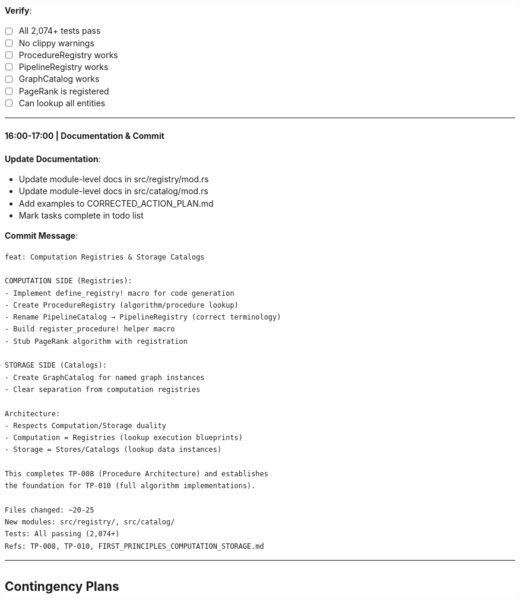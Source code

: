 **Verify**:

- [ ] All 2,074+ tests pass
- [ ] No clippy warnings
- [ ] ProcedureRegistry works
- [ ] PipelineRegistry works
- [ ] GraphCatalog works
- [ ] PageRank is registered
- [ ] Can lookup all entities

---

#### 16:00-17:00 | Documentation & Commit

**Update Documentation**:

- Update module-level docs in src/registry/mod.rs
- Update module-level docs in src/catalog/mod.rs
- Add examples to CORRECTED_ACTION_PLAN.md
- Mark tasks complete in todo list

**Commit Message**:

```
feat: Computation Registries & Storage Catalogs

COMPUTATION SIDE (Registries):
- Implement define_registry! macro for code generation
- Create ProcedureRegistry (algorithm/procedure lookup)
- Rename PipelineCatalog → PipelineRegistry (correct terminology)
- Build register_procedure! helper macro
- Stub PageRank algorithm with registration

STORAGE SIDE (Catalogs):
- Create GraphCatalog for named graph instances
- Clear separation from computation registries

Architecture:
- Respects Computation/Storage duality
- Computation = Registries (lookup execution blueprints)
- Storage = Stores/Catalogs (lookup data instances)

This completes TP-008 (Procedure Architecture) and establishes
the foundation for TP-010 (full algorithm implementations).

Files changed: ~20-25
New modules: src/registry/, src/catalog/
Tests: All passing (2,074+)
Refs: TP-008, TP-010, FIRST_PRINCIPLES_COMPUTATION_STORAGE.md
```

---

## Contingency Plans
